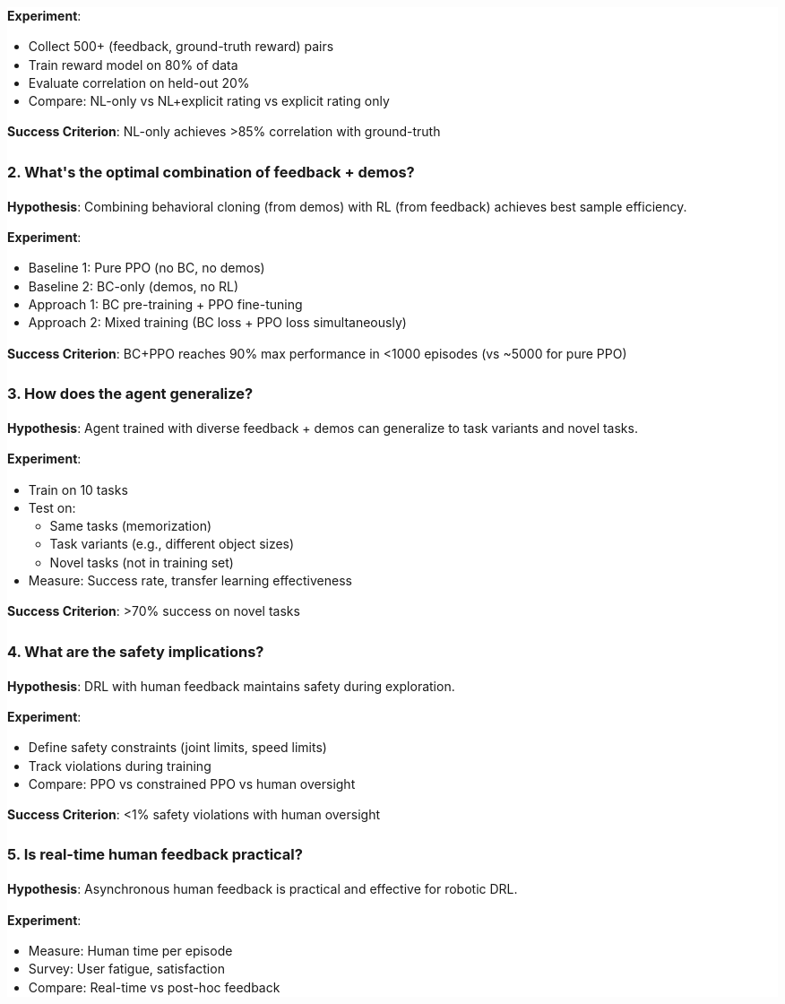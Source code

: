 **Experiment**:
- Collect 500+ (feedback, ground-truth reward) pairs
- Train reward model on 80% of data
- Evaluate correlation on held-out 20%
- Compare: NL-only vs NL+explicit rating vs explicit rating only

**Success Criterion**: NL-only achieves >85% correlation with ground-truth

### 2. What's the optimal combination of feedback + demos?

**Hypothesis**: Combining behavioral cloning (from demos) with RL (from feedback) achieves best sample efficiency.

**Experiment**:
- Baseline 1: Pure PPO (no BC, no demos)
- Baseline 2: BC-only (demos, no RL)
- Approach 1: BC pre-training + PPO fine-tuning
- Approach 2: Mixed training (BC loss + PPO loss simultaneously)

**Success Criterion**: BC+PPO reaches 90% max performance in <1000 episodes (vs ~5000 for pure PPO)

### 3. How does the agent generalize?

**Hypothesis**: Agent trained with diverse feedback + demos can generalize to task variants and novel tasks.

**Experiment**:
- Train on 10 tasks
- Test on:
  - Same tasks (memorization)
  - Task variants (e.g., different object sizes)
  - Novel tasks (not in training set)
- Measure: Success rate, transfer learning effectiveness

**Success Criterion**: >70% success on novel tasks

### 4. What are the safety implications?

**Hypothesis**: DRL with human feedback maintains safety during exploration.

**Experiment**:
- Define safety constraints (joint limits, speed limits)
- Track violations during training
- Compare: PPO vs constrained PPO vs human oversight

**Success Criterion**: <1% safety violations with human oversight

### 5. Is real-time human feedback practical?

**Hypothesis**: Asynchronous human feedback is practical and effective for robotic DRL.

**Experiment**:
- Measure: Human time per episode
- Survey: User fatigue, satisfaction
- Compare: Real-time vs post-hoc feedback
